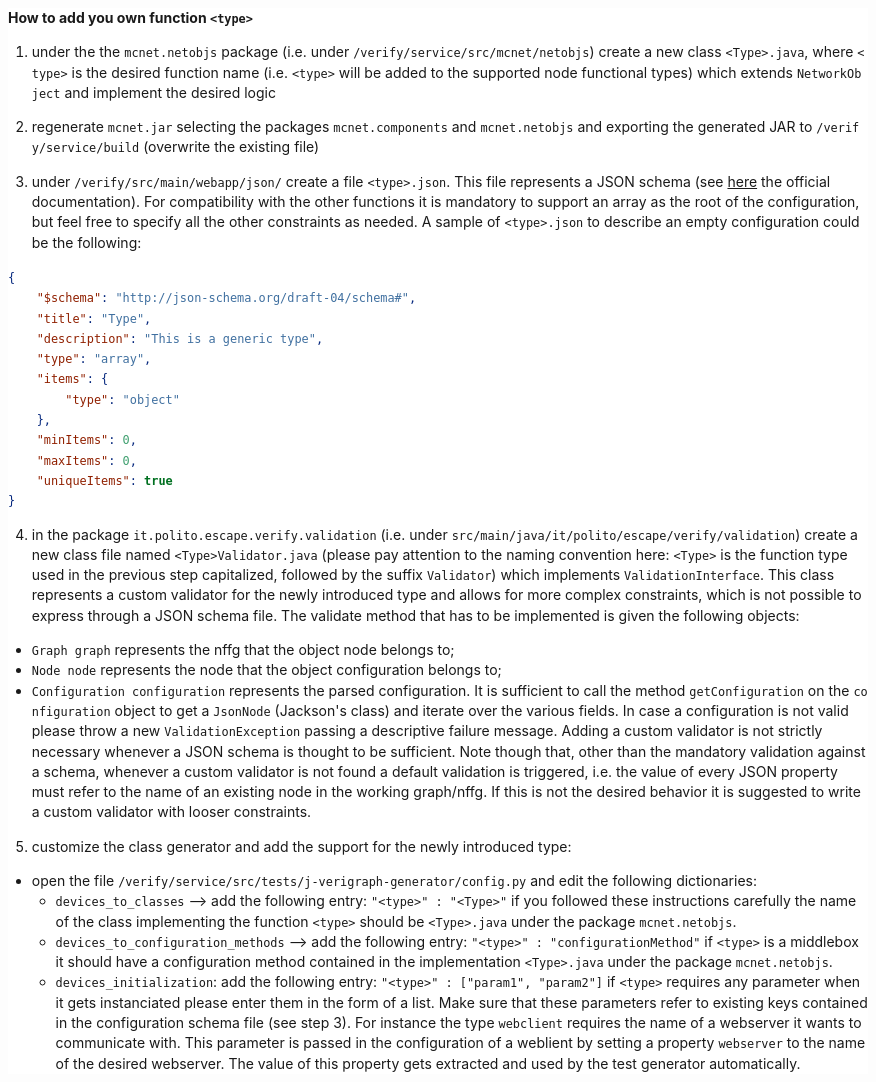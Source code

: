 **How to add you own function `<type>`**

1. under the the `mcnet.netobjs` package (i.e. under `/verify/service/src/mcnet/netobjs`) create a new class `<Type>.java`, where `<type>` is the desired function name (i.e. `<type>` will be added to the supported node functional types) which extends `NetworkObject` and implement the desired logic

2. regenerate `mcnet.jar` selecting the packages `mcnet.components` and `mcnet.netobjs` and exporting the generated JAR to `/verify/service/build` (overwrite the existing file)

3. under `/verify/src/main/webapp/json/` create a file `<type>.json`. This file represents a JSON schema \(see [here](http://json-schema.org/) the official documentation\). For compatibility with the other functions it is mandatory to support an array as the root of the configuration, but feel free to specify all the other constraints as needed. A sample of `<type>.json` to describe an empty configuration could be the following:

  ```json
  {
      "$schema": "http://json-schema.org/draft-04/schema#",
      "title": "Type",
      "description": "This is a generic type",
      "type": "array",
      "items": {
          "type": "object"
      },
      "minItems": 0,
      "maxItems": 0,
      "uniqueItems": true
  }
  ```

4. in the package `it.polito.escape.verify.validation` (i.e. under `src/main/java/it/polito/escape/verify/validation`) create a new class file named `<Type>Validator.java` (please pay attention to the naming convention here: `<Type>` is the function type used in the previous step capitalized, followed by the suffix `Validator`) which implements `ValidationInterface`. This class represents a custom validator for the newly introduced type and allows for more complex constraints, which is not possible to express through a JSON schema file. The validate method that has to be implemented is given the following objects:
  - `Graph graph` represents the nffg that the object node belongs to;
  - `Node node` represents the node that the object configuration belongs to;
  - `Configuration configuration` represents the parsed configuration. It is sufficient to call the method `getConfiguration` on the `configuration` object to get a `JsonNode` (Jackson's class) and iterate over the various fields.
In case a configuration is not valid please throw a new `ValidationException` passing a descriptive failure message.
Adding a custom validator is not strictly necessary whenever a JSON schema is thought to be sufficient. Note though that, other than the mandatory validation against a schema, whenever a custom validator is not found a default validation is triggered, i.e. the value of every JSON property must refer to the name of an existing node in the working graph/nffg. If this is not the desired behavior it is suggested to write a custom validator with looser constraints.

5. customize the class generator and add the support for the newly introduced type:
  - open the file `/verify/service/src/tests/j-verigraph-generator/config.py` and edit the following dictionaries:
    - `devices_to_classes` --> add the following entry: `"<type>" : "<Type>"`
    if you followed these instructions carefully the name of the class implementing the function `<type>` should be `<Type>.java` under the package `mcnet.netobjs`.
    - `devices_to_configuration_methods` --> add the following entry: `"<type>" : "configurationMethod"`
    if `<type>` is a middlebox it should have a configuration method contained in the implementation `<Type>.java` under the package `mcnet.netobjs`.
    - `devices_initialization`: add the following entry: `"<type>" : ["param1", "param2"]`
    if `<type>` requires any parameter when it gets instanciated please enter them in the form of a list. Make sure that these parameters refer to existing keys contained in the configuration schema file (see step 3). For instance the type `webclient` requires the name of a webserver it wants to communicate with. This parameter is passed in the configuration of a weblient by setting a property `webserver` to the name of the desired webserver. The value of this property gets extracted and used by the test generator automatically.